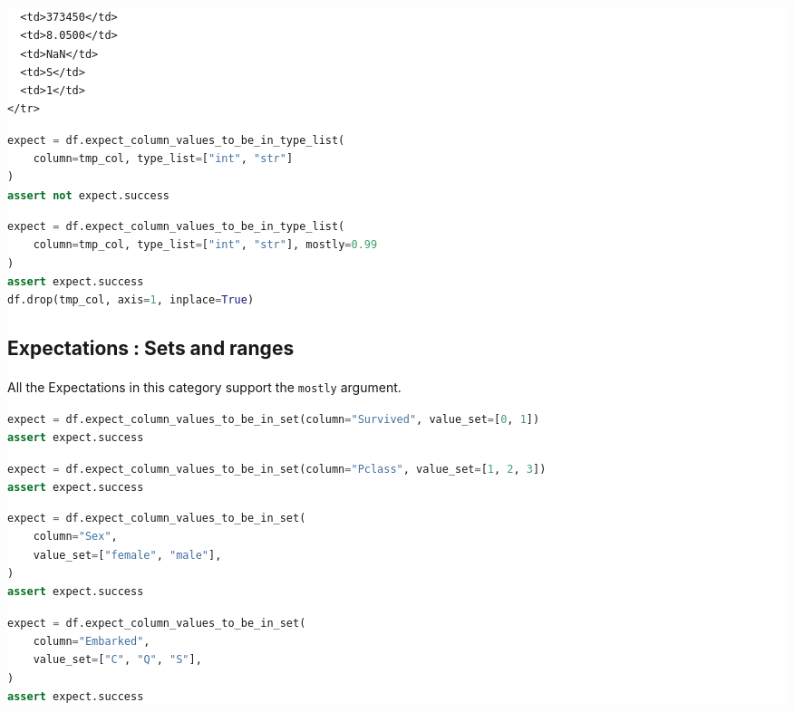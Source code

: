       <td>373450</td>
      <td>8.0500</td>
      <td>NaN</td>
      <td>S</td>
      <td>1</td>
    </tr>
  </tbody>
</table>
</div>




```python
expect = df.expect_column_values_to_be_in_type_list(
    column=tmp_col, type_list=["int", "str"]
)
assert not expect.success
```


```python
expect = df.expect_column_values_to_be_in_type_list(
    column=tmp_col, type_list=["int", "str"], mostly=0.99
)
assert expect.success
df.drop(tmp_col, axis=1, inplace=True)
```

## Expectations : Sets and ranges

All the Expectations in this category support the `mostly` argument.


```python
expect = df.expect_column_values_to_be_in_set(column="Survived", value_set=[0, 1])
assert expect.success
```


```python
expect = df.expect_column_values_to_be_in_set(column="Pclass", value_set=[1, 2, 3])
assert expect.success
```


```python
expect = df.expect_column_values_to_be_in_set(
    column="Sex",
    value_set=["female", "male"],
)
assert expect.success
```


```python
expect = df.expect_column_values_to_be_in_set(
    column="Embarked",
    value_set=["C", "Q", "S"],
)
assert expect.success
```
